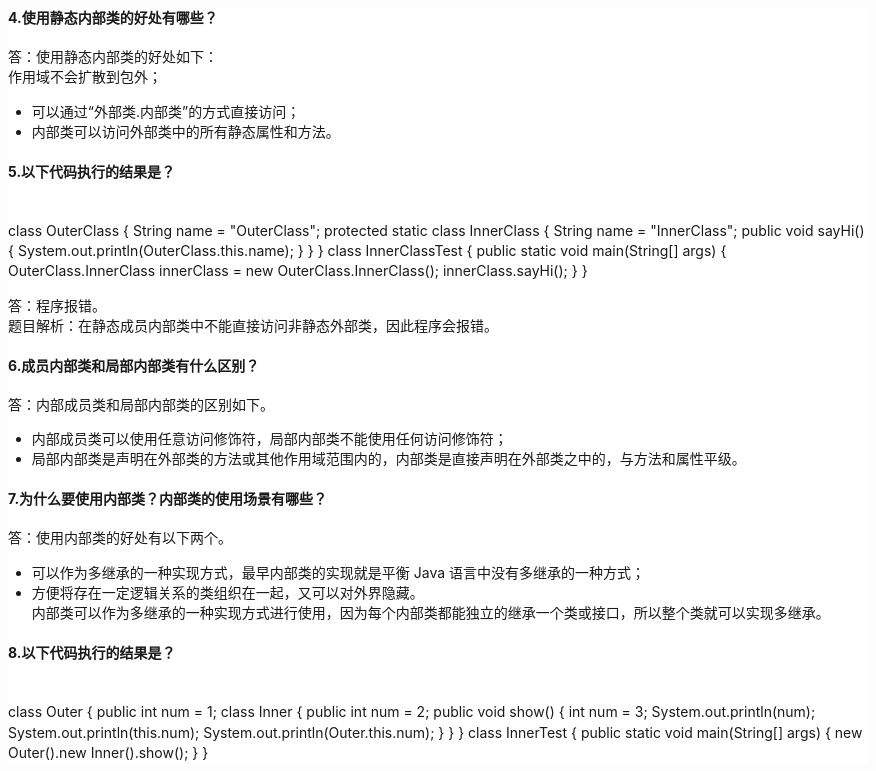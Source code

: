 #### 4.使用静态内部类的好处有哪些？

答：使用静态内部类的好处如下：  
作用域不会扩散到包外；

  * 可以通过“外部类.内部类”的方式直接访问；
  * 内部类可以访问外部类中的所有静态属性和方法。

#### 5.以下代码执行的结果是？


​    
    class OuterClass {
        String name = "OuterClass";
        protected static class InnerClass {
            String name = "InnerClass";
            public void sayHi() {
                System.out.println(OuterClass.this.name);
            }
        }
    }
    class InnerClassTest {
        public static void main(String[] args) {
            OuterClass.InnerClass innerClass = new OuterClass.InnerClass();
            innerClass.sayHi();
        }
    }


答：程序报错。  
题目解析：在静态成员内部类中不能直接访问非静态外部类，因此程序会报错。

#### 6.成员内部类和局部内部类有什么区别？

答：内部成员类和局部内部类的区别如下。

  * 内部成员类可以使用任意访问修饰符，局部内部类不能使用任何访问修饰符；
  * 局部内部类是声明在外部类的方法或其他作用域范围内的，内部类是直接声明在外部类之中的，与方法和属性平级。

#### 7.为什么要使用内部类？内部类的使用场景有哪些？

答：使用内部类的好处有以下两个。

  * 可以作为多继承的一种实现方式，最早内部类的实现就是平衡 Java 语言中没有多继承的一种方式；
  * 方便将存在一定逻辑关系的类组织在一起，又可以对外界隐藏。  
内部类可以作为多继承的一种实现方式进行使用，因为每个内部类都能独立的继承一个类或接口，所以整个类就可以实现多继承。

#### 8.以下代码执行的结果是？


​    
    class Outer {
        public int num = 1;
        class Inner {
            public int num = 2;
            public void show() {
                int num = 3;
                System.out.println(num);
                System.out.println(this.num);
                System.out.println(Outer.this.num);
            }
        }
    }
    class InnerTest {
        public static void main(String[] args) {
            new Outer().new Inner().show();
        }
    }
